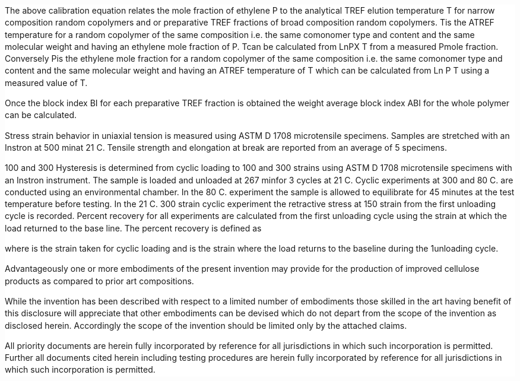 The above calibration equation relates the mole fraction of ethylene P to the analytical TREF elution temperature T for narrow composition random copolymers and or preparative TREF fractions of broad composition random copolymers. Tis the ATREF temperature for a random copolymer of the same composition i.e. the same comonomer type and content and the same molecular weight and having an ethylene mole fraction of P. Tcan be calculated from LnPX T from a measured Pmole fraction. Conversely Pis the ethylene mole fraction for a random copolymer of the same composition i.e. the same comonomer type and content and the same molecular weight and having an ATREF temperature of T which can be calculated from Ln P T using a measured value of T.

Once the block index BI for each preparative TREF fraction is obtained the weight average block index ABI for the whole polymer can be calculated.

Stress strain behavior in uniaxial tension is measured using ASTM D 1708 microtensile specimens. Samples are stretched with an Instron at 500 minat 21 C. Tensile strength and elongation at break are reported from an average of 5 specimens.

100 and 300 Hysteresis is determined from cyclic loading to 100 and 300 strains using ASTM D 1708 microtensile specimens with an Instron instrument. The sample is loaded and unloaded at 267 minfor 3 cycles at 21 C. Cyclic experiments at 300 and 80 C. are conducted using an environmental chamber. In the 80 C. experiment the sample is allowed to equilibrate for 45 minutes at the test temperature before testing. In the 21 C. 300 strain cyclic experiment the retractive stress at 150 strain from the first unloading cycle is recorded. Percent recovery for all experiments are calculated from the first unloading cycle using the strain at which the load returned to the base line. The percent recovery is defined as 

where is the strain taken for cyclic loading and is the strain where the load returns to the baseline during the 1unloading cycle.

Advantageously one or more embodiments of the present invention may provide for the production of improved cellulose products as compared to prior art compositions.

While the invention has been described with respect to a limited number of embodiments those skilled in the art having benefit of this disclosure will appreciate that other embodiments can be devised which do not depart from the scope of the invention as disclosed herein. Accordingly the scope of the invention should be limited only by the attached claims.

All priority documents are herein fully incorporated by reference for all jurisdictions in which such incorporation is permitted. Further all documents cited herein including testing procedures are herein fully incorporated by reference for all jurisdictions in which such incorporation is permitted.

